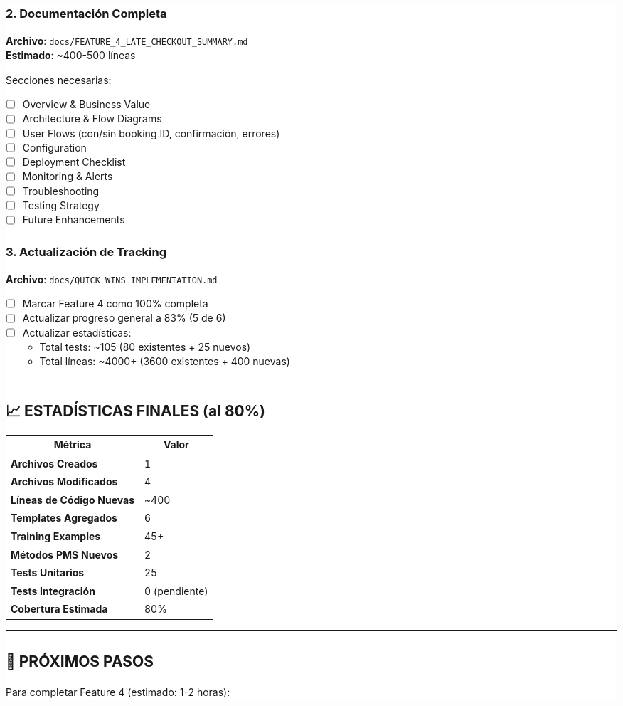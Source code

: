 ### 2. Documentación Completa
**Archivo**: `docs/FEATURE_4_LATE_CHECKOUT_SUMMARY.md`  
**Estimado**: ~400-500 líneas

Secciones necesarias:
- [ ] Overview & Business Value
- [ ] Architecture & Flow Diagrams
- [ ] User Flows (con/sin booking ID, confirmación, errores)
- [ ] Configuration
- [ ] Deployment Checklist
- [ ] Monitoring & Alerts
- [ ] Troubleshooting
- [ ] Testing Strategy
- [ ] Future Enhancements

### 3. Actualización de Tracking
**Archivo**: `docs/QUICK_WINS_IMPLEMENTATION.md`

- [ ] Marcar Feature 4 como 100% completa
- [ ] Actualizar progreso general a 83% (5 de 6)
- [ ] Actualizar estadísticas:
  - Total tests: ~105 (80 existentes + 25 nuevos)
  - Total líneas: ~4000+ (3600 existentes + 400 nuevas)

---

## 📈 ESTADÍSTICAS FINALES (al 80%)

| Métrica | Valor |
|---------|-------|
| **Archivos Creados** | 1 |
| **Archivos Modificados** | 4 |
| **Líneas de Código Nuevas** | ~400 |
| **Templates Agregados** | 6 |
| **Training Examples** | 45+ |
| **Métodos PMS Nuevos** | 2 |
| **Tests Unitarios** | 25 |
| **Tests Integración** | 0 (pendiente) |
| **Cobertura Estimada** | 80% |

---

## 🚀 PRÓXIMOS PASOS

Para completar Feature 4 (estimado: 1-2 horas):
